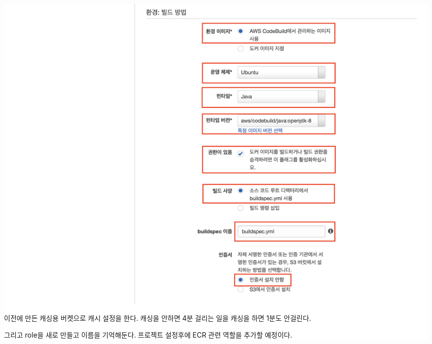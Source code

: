 ![](./images/codebuild-2.png)

이전에 만든 캐싱용 버켓으로 캐시 설정을 한다. 
캐싱을 안하면 4분 걸리는 일을 캐싱을 하면 1분도 안걸린다. 

그리고 role을 새로 만들고 이름을 기억해둔다. 
프로젝트 설정후에 ECR 관련 역할을 추가할 예정이다. 
